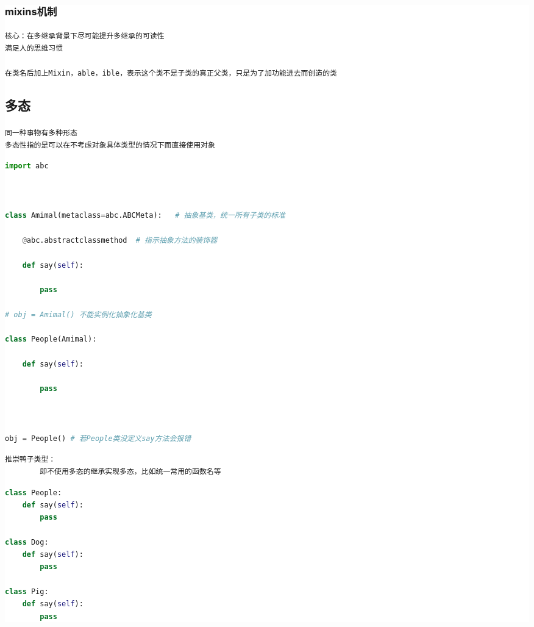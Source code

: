
### mixins机制
	核心：在多继承背景下尽可能提升多继承的可读性
	满足人的思维习惯

	在类名后加上Mixin，able，ible，表示这个类不是子类的真正父类，只是为了加功能进去而创造的类


## 多态
	同一种事物有多种形态
	多态性指的是可以在不考虑对象具体类型的情况下而直接使用对象
```PYTHON
import abc

  

class Amimal(metaclass=abc.ABCMeta):   # 抽象基类，统一所有子类的标准

    @abc.abstractclassmethod  # 指示抽象方法的装饰器

    def say(self):

        pass

# obj = Amimal() 不能实例化抽象化基类 

class People(Amimal):

    def say(self):

        pass

  

obj = People() # 若People类没定义say方法会报错
```

	推崇鸭子类型：
			即不使用多态的继承实现多态，比如统一常用的函数名等
```python
class People:
	def say(self):
		pass

class Dog:
	def say(self):
		pass

class Pig:
	def say(self):
		pass
```
